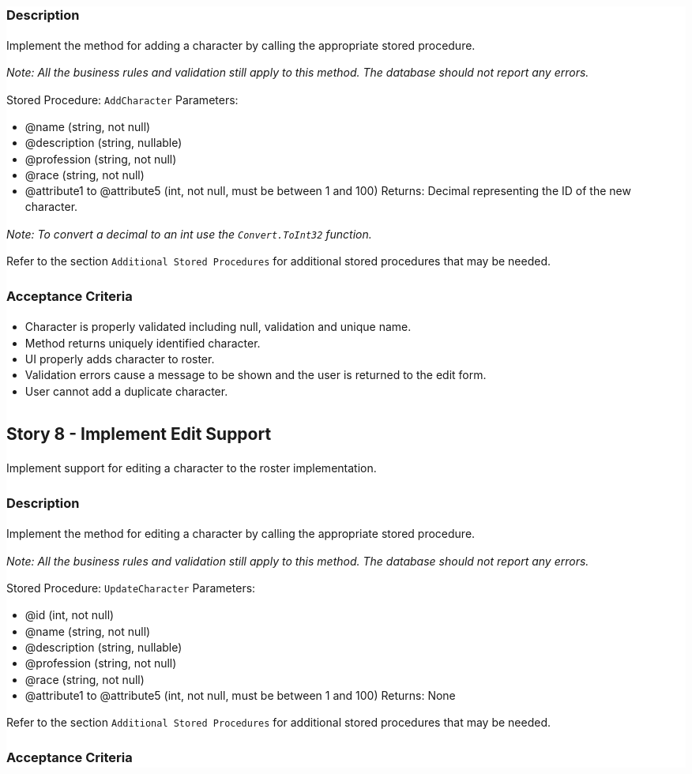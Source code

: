 ### Description

Implement the method for adding a character by calling the appropriate stored procedure.

*Note: All the business rules and validation still apply to this method. The database should not report any errors.*

Stored Procedure: `AddCharacter`
Parameters: 
  - @name (string, not null)
  - @description (string, nullable)
  - @profession (string, not null)
  - @race (string, not null)
  - @attribute1 to @attribute5 (int, not null, must be between 1 and 100)
Returns: Decimal representing the ID of the new character.  
  
*Note: To convert a decimal to an int use the `Convert.ToInt32` function.*

Refer to the section `Additional Stored Procedures` for additional stored procedures that may be needed.

### Acceptance Criteria

- Character is properly validated including null, validation and unique name.
- Method returns uniquely identified character.
- UI properly adds character to roster.
- Validation errors cause a message to be shown and the user is returned to the edit form.
- User cannot add a duplicate character.

## Story 8 - Implement Edit Support

Implement support for editing a character to the roster implementation.

### Description

Implement the method for editing a character by calling the appropriate stored procedure.

*Note: All the business rules and validation still apply to this method. The database should not report any errors.*

Stored Procedure: `UpdateCharacter`
Parameters: 
  - @id (int, not null)
  - @name (string, not null)
  - @description (string, nullable)
  - @profession (string, not null)
  - @race (string, not null)
  - @attribute1 to @attribute5 (int, not null, must be between 1 and 100)
Returns: None
  
Refer to the section `Additional Stored Procedures` for additional stored procedures that may be needed.

### Acceptance Criteria
